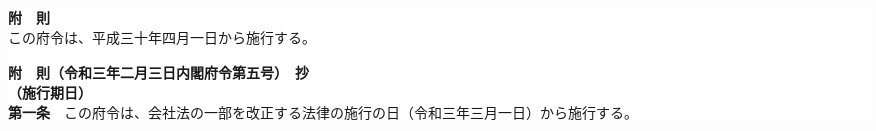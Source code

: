 **附　則**  
この府令は、平成三十年四月一日から施行する。  
  
**附　則（令和三年二月三日内閣府令第五号）　抄**  
**（施行期日）**  
**第一条**　この府令は、会社法の一部を改正する法律の施行の日（令和三年三月一日）から施行する。  
  
